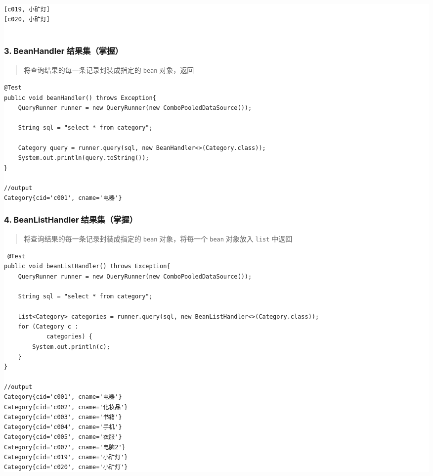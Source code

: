 ```
[c019, 小矿灯]
[c020, 小矿灯]


```

### 3. BeanHandler 结果集（掌握）

> 将查询结果的每一条记录封装成指定的 `bean` 对象，返回

```
@Test
public void beanHandler() throws Exception{
    QueryRunner runner = new QueryRunner(new ComboPooledDataSource());

    String sql = "select * from category";

    Category query = runner.query(sql, new BeanHandler<>(Category.class));
    System.out.println(query.toString());
}

//output
Category{cid='c001', cname='电器'}

```


### 4. BeanListHandler 结果集（掌握）

> 将查询结果的每一条记录封装成指定的 `bean` 对象，将每一个 `bean` 对象放入 `list` 中返回


```
 @Test
public void beanListHandler() throws Exception{
    QueryRunner runner = new QueryRunner(new ComboPooledDataSource());

    String sql = "select * from category";

    List<Category> categories = runner.query(sql, new BeanListHandler<>(Category.class));
    for (Category c :
            categories) {
        System.out.println(c);
    }
}

//output
Category{cid='c001', cname='电器'}
Category{cid='c002', cname='化妆品'}
Category{cid='c003', cname='书籍'}
Category{cid='c004', cname='手机'}
Category{cid='c005', cname='衣服'}
Category{cid='c007', cname='电脑2'}
Category{cid='c019', cname='小矿灯'}
Category{cid='c020', cname='小矿灯'}
```
